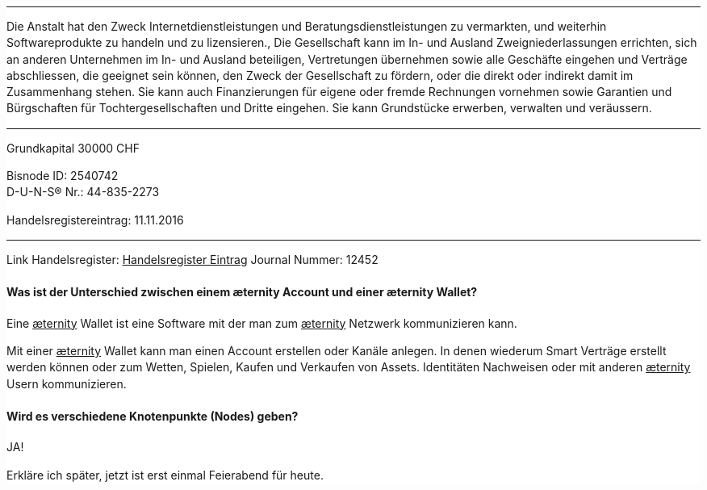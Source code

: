 *** ** * ** ***

Die Anstalt hat den Zweck Internetdienstleistungen und
Beratungsdienstleistungen zu vermarkten, und weiterhin Softwareprodukte
zu handeln und zu lizensieren., Die Gesellschaft kann im In- und Ausland
Zweigniederlassungen errichten, sich an anderen Unternehmen im In- und
Ausland beteiligen, Vertretungen übernehmen sowie alle Geschäfte
eingehen und Verträge abschliessen, die geeignet sein können, den Zweck
der Gesellschaft zu fördern, oder die direkt oder indirekt damit im
Zusammenhang stehen. Sie kann auch Finanzierungen für eigene oder fremde
Rechnungen vornehmen sowie Garantien und Bürgschaften für
Tochtergesellschaften und Dritte eingehen. Sie kann Grundstücke
erwerben, verwalten und veräussern.

*** ** * ** ***

Grundkapital 30000 CHF

Bisnode ID: 2540742  
D-U-N-S® Nr.: 44-835-2273

Handelsregistereintrag: 11.11.2016

*** ** * ** ***

Link Handelsregister:
[Handelsregister Eintrag](http://www.oera.li/webservices/HRG/HRG.asmx/getHRGHTML?chnr=0002528358&amt=690&toBeModified=0&validOnly=11000&lang=1&sort=0)
Journal Nummer: 12452

#### Was ist der Unterschied zwischen einem æternity Account und einer æternity Wallet?

Eine
[æternity](https://the-internet-of-money.de/wp-content/uploads/2017/04/aeternity-trustless-decentralized-Version-53-The-Internet-of-Money.pdf)
Wallet ist eine Software mit der man zum
[æternity](https://the-internet-of-money.de/wp-content/uploads/2017/04/aeternity-trustless-decentralized-Version-53-The-Internet-of-Money.pdf)
Netzwerk kommunizieren kann.

Mit einer
[æternity](https://the-internet-of-money.de/wp-content/uploads/2017/04/aeternity-trustless-decentralized-Version-53-The-Internet-of-Money.pdf)
Wallet kann man einen Account erstellen oder Kanäle anlegen. In denen
wiederum Smart Verträge erstellt werden können oder zum Wetten, Spielen,
Kaufen und Verkaufen von Assets. Identitäten Nachweisen oder mit anderen
[æternity](https://the-internet-of-money.de/wp-content/uploads/2017/04/aeternity-trustless-decentralized-Version-53-The-Internet-of-Money.pdf)
Usern kommunizieren.

#### Wird es verschiedene Knotenpunkte (Nodes) geben?

JA!

Erkläre ich später, jetzt ist erst einmal Feierabend für heute.
